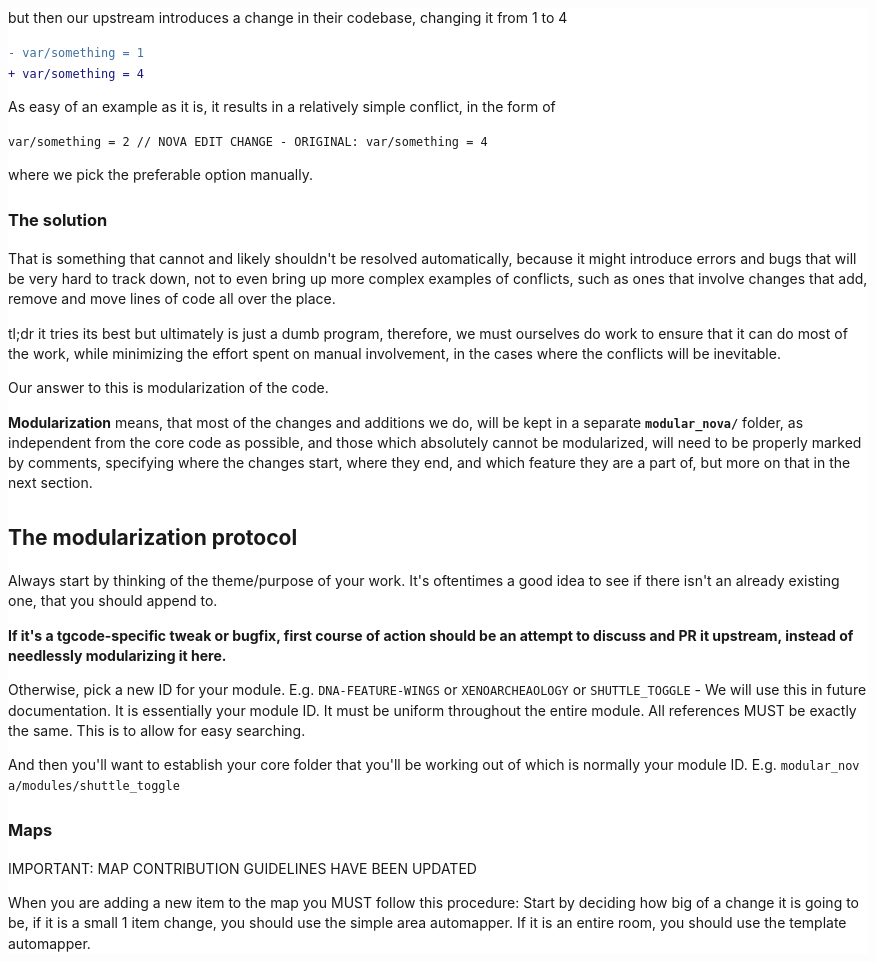 but then our upstream introduces a change in their codebase, changing it from 1 to 4

```diff
- var/something = 1
+ var/something = 4
```

As easy of an example as it is, it results in a relatively simple conflict, in the form of

```byond
var/something = 2 // NOVA EDIT CHANGE - ORIGINAL: var/something = 4
```

where we pick the preferable option manually.

### The solution

That is something that cannot and likely shouldn't be resolved automatically, because it might introduce errors and bugs that will be very hard to track down, not to even bring up more complex examples of conflicts, such as ones that involve changes that add, remove and move lines of code all over the place.

tl;dr it tries its best but ultimately is just a dumb program, therefore, we must ourselves do work to ensure that it can do most of the work, while minimizing the effort spent on manual involvement, in the cases where the conflicts will be inevitable.

Our answer to this is modularization of the code.

**Modularization** means, that most of the changes and additions we do, will be kept in a separate **`modular_nova/`** folder, as independent from the core code as possible, and those which absolutely cannot be modularized, will need to be properly marked by comments, specifying where the changes start, where they end, and which feature they are a part of, but more on that in the next section.

## The modularization protocol

Always start by thinking of the theme/purpose of your work. It's oftentimes a good idea to see if there isn't an already existing one, that you should append to.

**If it's a tgcode-specific tweak or bugfix, first course of action should be an attempt to discuss and PR it upstream, instead of needlessly modularizing it here.**

Otherwise, pick a new ID for your module. E.g. `DNA-FEATURE-WINGS` or `XENOARCHEAOLOGY` or `SHUTTLE_TOGGLE` - We will use this in future documentation. It is essentially your module ID. It must be uniform throughout the entire module. All references MUST be exactly the same. This is to allow for easy searching.

And then you'll want to establish your core folder that you'll be working out of which is normally your module ID. E.g. `modular_nova/modules/shuttle_toggle`

### Maps

IMPORTANT: MAP CONTRIBUTION GUIDELINES HAVE BEEN UPDATED

When you are adding a new item to the map you MUST follow this procedure:
Start by deciding how big of a change it is going to be, if it is a small 1 item change, you should use the simple area automapper. If it is an entire room, you should use the template automapper.
